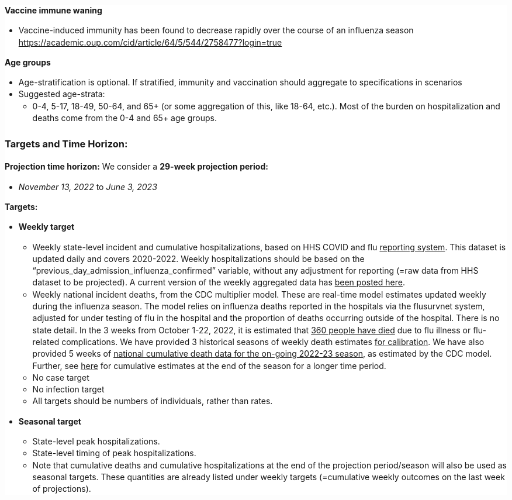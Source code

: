 
**Vaccine immune waning**

*   Vaccine-induced immunity has been found to decrease rapidly over the course of an 
influenza season https://academic.oup.com/cid/article/64/5/544/2758477?login=true

**Age groups**

*   Age-stratification is optional. If stratified, immunity and vaccination 
should aggregate to specifications in scenarios
*   Suggested age-strata:
    *   0-4, 5-17, 18-49, 50-64, and 65+ (or some aggregation of this, like 18-64, etc.). 
    Most of the burden on hospitalization and deaths come from the 0-4 and 65+ age groups.


### **Targets and Time Horizon:**

**Projection time horizon:** We consider a **29-week projection period:**

*    *November 13, 2022* to *June 3, 2023*

**Targets:** 

*   **Weekly target**
    *   Weekly state-level incident and cumulative hospitalizations, based on 
    HHS COVID and flu [reporting system](https://healthdata.gov/Hospital/COVID-19-Reported-Patient-Impact-and-Hospital-Capa/g62h-syeh). This dataset is updated daily and covers 2020-2022. Weekly 
    hospitalizations should be based on the “previous_day_admission_influenza_confirmed” 
    variable, without any adjustment for reporting (=raw data from HHS dataset 
    to be projected). A current version of the weekly aggregated data has [been posted here](https://github.com/midas-network/flu-scenario-modeling-hub_resources/blob/main/Rd1_datasets/HHS_flu_2020_2022_dataset.csv).
    *   Weekly national incident deaths, from the CDC multiplier model. These are 
    real-time model estimates updated weekly during the influenza season.  The model 
    relies on influenza deaths reported in the hospitals via the flusurvnet system, 
    adjusted for under testing of flu in the hospital and the proportion of deaths 
    occurring outside of the hospital. There is no state detail.  In the 3 weeks 
    from October 1-22, 2022, it is estimated that [360 people have died](https://www.cdc.gov/flu/spotlights/2022-2023/early-wave-hospitalizations.htm) due to flu 
    illness or flu-related complications. We have provided 3 historical seasons of 
    weekly death estimates [for calibration](https://github.com/midas-network/flu-scenario-modeling-hub_resources/blob/main/Rd1_datasets/In-season-National-Burden.csv). We have also provided 5 weeks of [national cumulative death data for the on-going 2022-23 season](https://github.com/midas-network/flu-scenario-modeling-hub_resources/blob/main/Rd2_datasets/In-season-National-Deaths.csv), as estimated by the CDC model. Further, see [here](https://www.cdc.gov/flu/about/burden/preliminary-in-season-estimates.htm) for cumulative 
    estimates at the end of the season for a longer time period.
    * No case target
    * No infection target   
    * All targets should be numbers of individuals, rather than rates.

*   **Seasonal target**
    * State-level peak hospitalizations.
    * State-level timing of peak hospitalizations.
    * Note that cumulative deaths and cumulative hospitalizations at the end 
    of the projection period/season will also be used as seasonal targets. 
    These quantities are already listed under weekly targets (=cumulative 
    weekly outcomes on the last week of projections).

